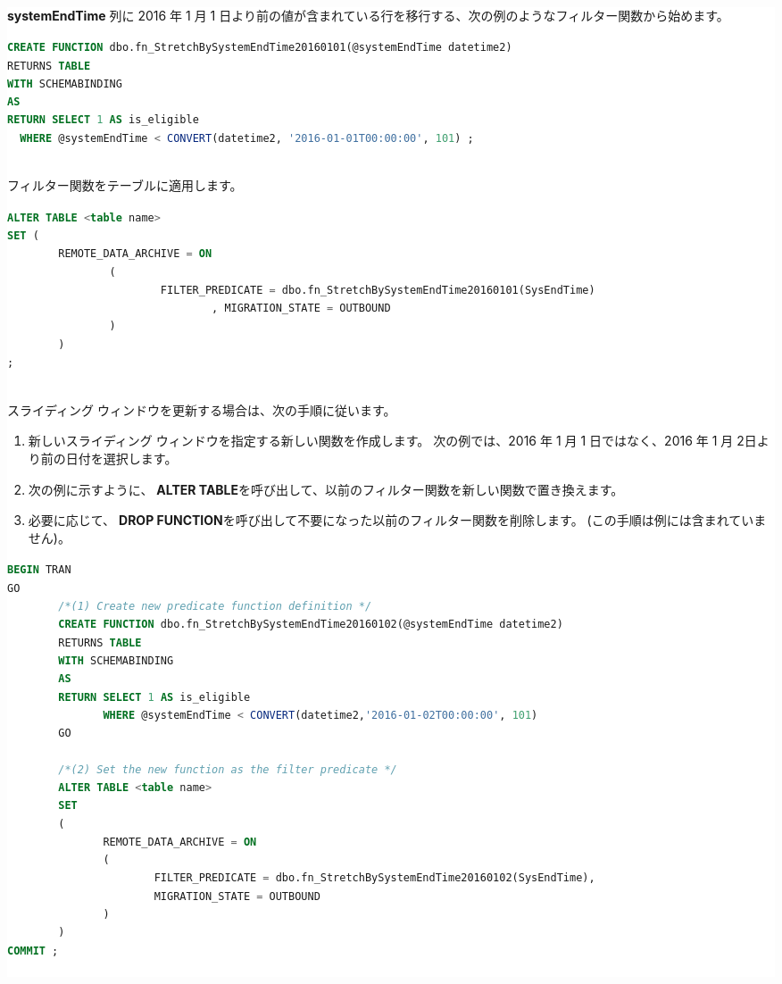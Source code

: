  **systemEndTime** 列に 2016 年 1 月 1 日より前の値が含まれている行を移行する、次の例のようなフィルター関数から始めます。  
  
```sql  
CREATE FUNCTION dbo.fn_StretchBySystemEndTime20160101(@systemEndTime datetime2)   
RETURNS TABLE   
WITH SCHEMABINDING    
AS    
RETURN SELECT 1 AS is_eligible   
  WHERE @systemEndTime < CONVERT(datetime2, '2016-01-01T00:00:00', 101) ;  
  
```  
  
 フィルター関数をテーブルに適用します。  
  
```sql  
ALTER TABLE <table name>   
SET (   
        REMOTE_DATA_ARCHIVE = ON   
                (   
                        FILTER_PREDICATE = dbo.fn_StretchBySystemEndTime20160101(SysEndTime)  
                                , MIGRATION_STATE = OUTBOUND   
                )  
        )   
;  
  
```  
  
 スライディング ウィンドウを更新する場合は、次の手順に従います。  
  
1.  新しいスライディング ウィンドウを指定する新しい関数を作成します。 次の例では、2016 年 1 月 1 日ではなく、2016 年 1 月 2日より前の日付を選択します。  
  
2.  次の例に示すように、 **ALTER TABLE**を呼び出して、以前のフィルター関数を新しい関数で置き換えます。  
  
3.  必要に応じて、 **DROP FUNCTION**を呼び出して不要になった以前のフィルター関数を削除します。 (この手順は例には含まれていません)。  
  
```sql  
BEGIN TRAN  
GO  
        /*(1) Create new predicate function definition */  
        CREATE FUNCTION dbo.fn_StretchBySystemEndTime20160102(@systemEndTime datetime2)  
        RETURNS TABLE  
        WITH SCHEMABINDING   
        AS   
        RETURN SELECT 1 AS is_eligible  
               WHERE @systemEndTime < CONVERT(datetime2,'2016-01-02T00:00:00', 101)  
        GO  
  
        /*(2) Set the new function as the filter predicate */  
        ALTER TABLE <table name>  
        SET   
        (  
               REMOTE_DATA_ARCHIVE = ON  
               (  
                       FILTER_PREDICATE = dbo.fn_StretchBySystemEndTime20160102(SysEndTime),  
                       MIGRATION_STATE = OUTBOUND  
               )  
        )   
COMMIT ;  
  
```  
  